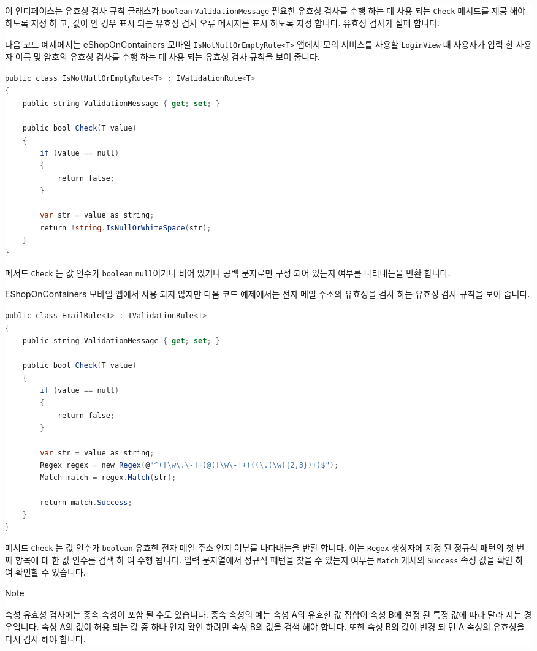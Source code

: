 이 인터페이스는 유효성 검사 규칙 클래스가 `boolean` `ValidationMessage` 필요한 유효성 검사를 수행 하는 데 사용 되는 `Check` 메서드를 제공 해야 하도록 지정 하 고, 값이 인 경우 표시 되는 유효성 검사 오류 메시지를 표시 하도록 지정 합니다. 유효성 검사가 실패 합니다.

다음 코드 예제에서는 eShopOnContainers 모바일 `IsNotNullOrEmptyRule<T>` 앱에서 모의 서비스를 사용할 `LoginView` 때 사용자가 입력 한 사용자 이름 및 암호의 유효성 검사를 수행 하는 데 사용 되는 유효성 검사 규칙을 보여 줍니다.

```csharp
public class IsNotNullOrEmptyRule<T> : IValidationRule<T>  
{  
    public string ValidationMessage { get; set; }  

    public bool Check(T value)  
    {  
        if (value == null)  
        {  
            return false;  
        }  

        var str = value as string;  
        return !string.IsNullOrWhiteSpace(str);  
    }  
}
```

메서드 `Check` 는 값 인수가 `boolean` `null`이거나 비어 있거나 공백 문자로만 구성 되어 있는지 여부를 나타내는을 반환 합니다.

EShopOnContainers 모바일 앱에서 사용 되지 않지만 다음 코드 예제에서는 전자 메일 주소의 유효성을 검사 하는 유효성 검사 규칙을 보여 줍니다.

```csharp
public class EmailRule<T> : IValidationRule<T>  
{  
    public string ValidationMessage { get; set; }  

    public bool Check(T value)  
    {  
        if (value == null)  
        {  
            return false;  
        }  

        var str = value as string;  
        Regex regex = new Regex(@"^([\w\.\-]+)@([\w\-]+)((\.(\w){2,3})+)$");  
        Match match = regex.Match(str);  

        return match.Success;  
    }  
}
```

메서드 `Check` 는 값 인수가 `boolean` 유효한 전자 메일 주소 인지 여부를 나타내는을 반환 합니다. 이는 `Regex` 생성자에 지정 된 정규식 패턴의 첫 번째 항목에 대 한 값 인수를 검색 하 여 수행 됩니다. 입력 문자열에서 정규식 패턴을 찾을 수 있는지 여부는 `Match` 개체의 `Success` 속성 값을 확인 하 여 확인할 수 있습니다.

> [!NOTE]
> 속성 유효성 검사에는 종속 속성이 포함 될 수도 있습니다. 종속 속성의 예는 속성 A의 유효한 값 집합이 속성 B에 설정 된 특정 값에 따라 달라 지는 경우입니다. 속성 A의 값이 허용 되는 값 중 하나 인지 확인 하려면 속성 B의 값을 검색 해야 합니다. 또한 속성 B의 값이 변경 되 면 A 속성의 유효성을 다시 검사 해야 합니다.
